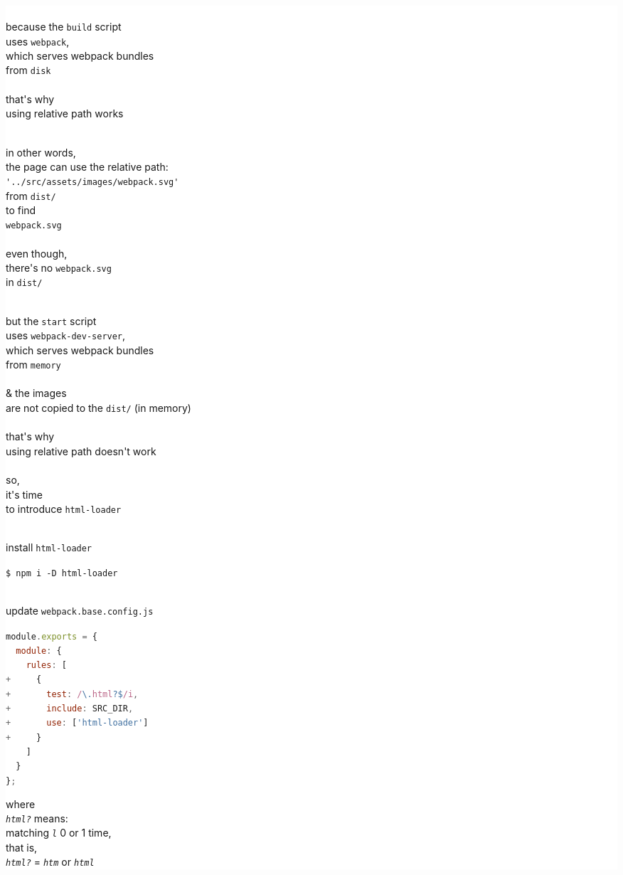 \
because the `build` script\
uses `webpack`,\
which serves webpack bundles\
from `disk`\
\
that's why\
using relative path works

\
in other words,\
the page can use the relative path:\
`'../src/assets/images/webpack.svg'`\
from `dist/`\
to find\
`webpack.svg`\
\
even though,\
there's no `webpack.svg`\
in `dist/`

\
but the `start` script\
uses `webpack-dev-server`,\
which serves webpack bundles\
from `memory`\
\
& the images\
are not copied to the `dist/` (in memory)\
\
that's why\
using relative path doesn't work\
\
so,\
it's time\
to introduce `html-loader`

\
install `html-loader`
```
$ npm i -D html-loader
```

\
update `webpack.base.config.js`
```js
module.exports = {
  module: {
    rules: [
+     {
+       test: /\.html?$/i,
+       include: SRC_DIR,
+       use: ['html-loader']
+     }
    ]
  }
};

```
where\
_`html?`_ means:\
matching _`l`_ 0 or 1 time,\
that is,\
_`html?`_ = _`htm`_ or _`html`_
